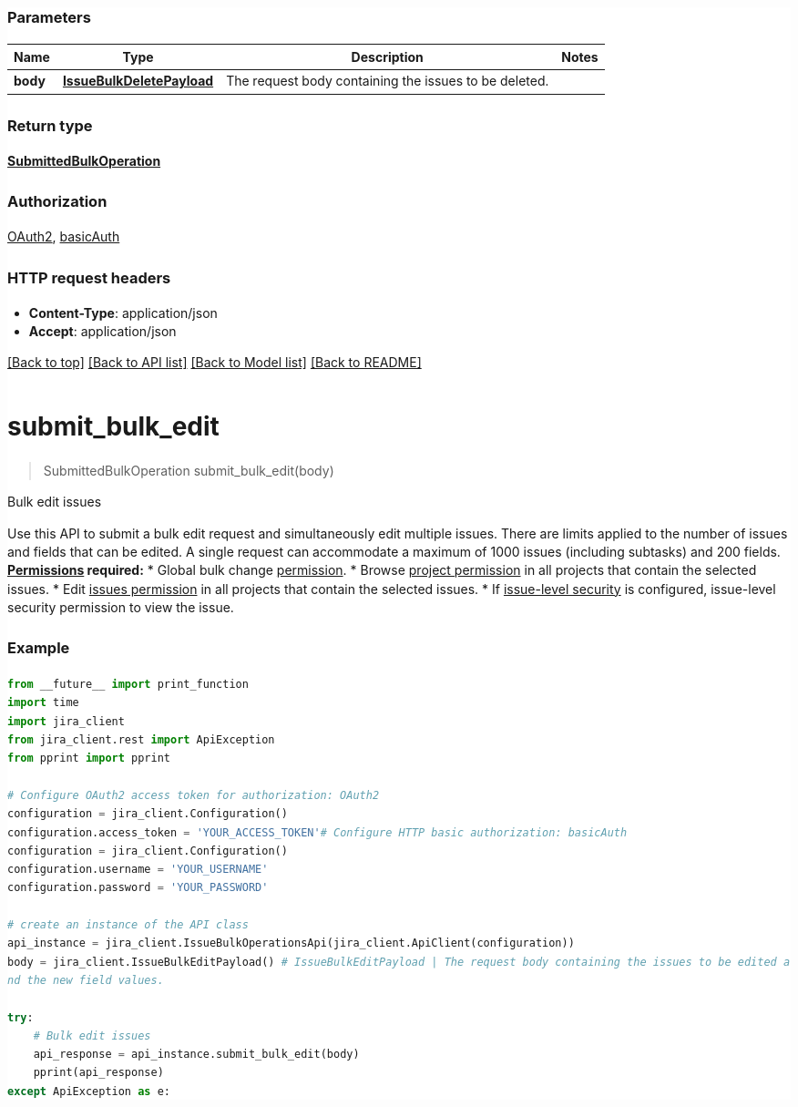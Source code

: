 ### Parameters

Name | Type | Description  | Notes
------------- | ------------- | ------------- | -------------
 **body** | [**IssueBulkDeletePayload**](IssueBulkDeletePayload.md)| The request body containing the issues to be deleted. | 

### Return type

[**SubmittedBulkOperation**](SubmittedBulkOperation.md)

### Authorization

[OAuth2](../README.md#OAuth2), [basicAuth](../README.md#basicAuth)

### HTTP request headers

 - **Content-Type**: application/json
 - **Accept**: application/json

[[Back to top]](#) [[Back to API list]](../README.md#documentation-for-api-endpoints) [[Back to Model list]](../README.md#documentation-for-models) [[Back to README]](../README.md)

# **submit_bulk_edit**
> SubmittedBulkOperation submit_bulk_edit(body)

Bulk edit issues

Use this API to submit a bulk edit request and simultaneously edit multiple issues. There are limits applied to the number of issues and fields that can be edited. A single request can accommodate a maximum of 1000 issues (including subtasks) and 200 fields.  **[Permissions](#permissions) required:**   *  Global bulk change [permission](https://support.atlassian.com/jira-cloud-administration/docs/manage-global-permissions/).  *  Browse [project permission](https://support.atlassian.com/jira-cloud-administration/docs/manage-project-permissions/) in all projects that contain the selected issues.  *  Edit [issues permission](https://support.atlassian.com/jira-cloud-administration/docs/manage-project-permissions/) in all projects that contain the selected issues.  *  If [issue-level security](https://confluence.atlassian.com/x/J4lKLg) is configured, issue-level security permission to view the issue.

### Example
```python
from __future__ import print_function
import time
import jira_client
from jira_client.rest import ApiException
from pprint import pprint

# Configure OAuth2 access token for authorization: OAuth2
configuration = jira_client.Configuration()
configuration.access_token = 'YOUR_ACCESS_TOKEN'# Configure HTTP basic authorization: basicAuth
configuration = jira_client.Configuration()
configuration.username = 'YOUR_USERNAME'
configuration.password = 'YOUR_PASSWORD'

# create an instance of the API class
api_instance = jira_client.IssueBulkOperationsApi(jira_client.ApiClient(configuration))
body = jira_client.IssueBulkEditPayload() # IssueBulkEditPayload | The request body containing the issues to be edited and the new field values.

try:
    # Bulk edit issues
    api_response = api_instance.submit_bulk_edit(body)
    pprint(api_response)
except ApiException as e:
```